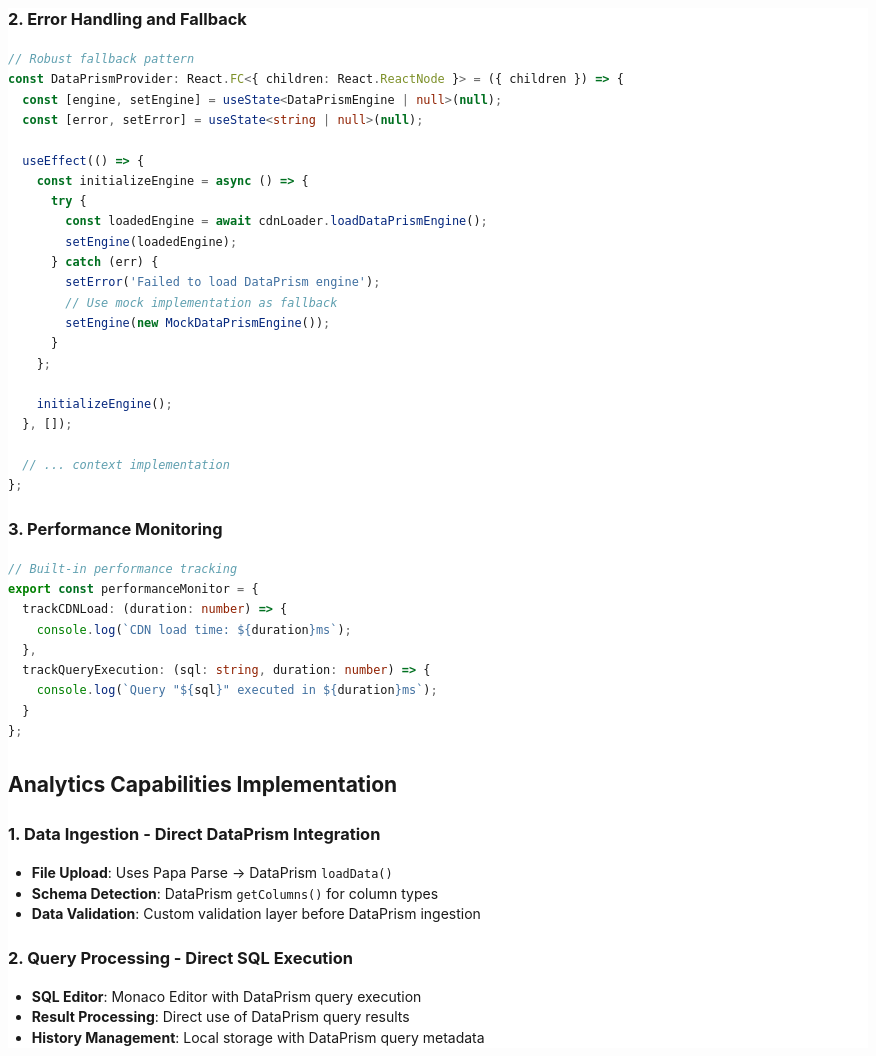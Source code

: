 ### 2. Error Handling and Fallback

```typescript
// Robust fallback pattern
const DataPrismProvider: React.FC<{ children: React.ReactNode }> = ({ children }) => {
  const [engine, setEngine] = useState<DataPrismEngine | null>(null);
  const [error, setError] = useState<string | null>(null);

  useEffect(() => {
    const initializeEngine = async () => {
      try {
        const loadedEngine = await cdnLoader.loadDataPrismEngine();
        setEngine(loadedEngine);
      } catch (err) {
        setError('Failed to load DataPrism engine');
        // Use mock implementation as fallback
        setEngine(new MockDataPrismEngine());
      }
    };

    initializeEngine();
  }, []);
  
  // ... context implementation
};
```

### 3. Performance Monitoring

```typescript
// Built-in performance tracking
export const performanceMonitor = {
  trackCDNLoad: (duration: number) => {
    console.log(`CDN load time: ${duration}ms`);
  },
  trackQueryExecution: (sql: string, duration: number) => {
    console.log(`Query "${sql}" executed in ${duration}ms`);
  }
};
```

## Analytics Capabilities Implementation

### 1. **Data Ingestion** - Direct DataPrism Integration
- **File Upload**: Uses Papa Parse → DataPrism `loadData()`
- **Schema Detection**: DataPrism `getColumns()` for column types
- **Data Validation**: Custom validation layer before DataPrism ingestion

### 2. **Query Processing** - Direct SQL Execution
- **SQL Editor**: Monaco Editor with DataPrism query execution
- **Result Processing**: Direct use of DataPrism query results
- **History Management**: Local storage with DataPrism query metadata

